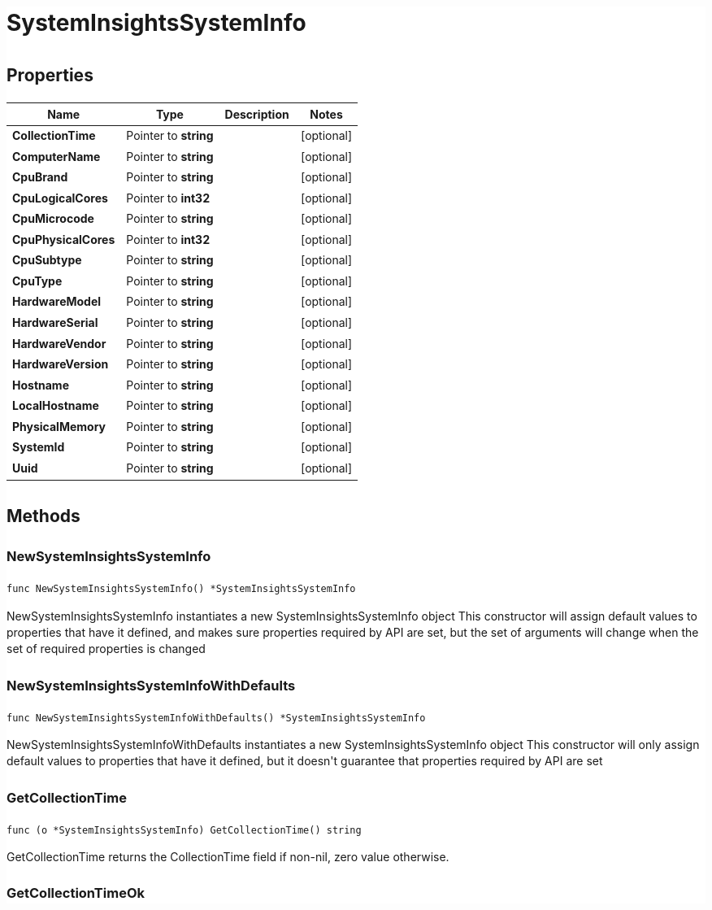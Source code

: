 # SystemInsightsSystemInfo

## Properties

Name | Type | Description | Notes
------------ | ------------- | ------------- | -------------
**CollectionTime** | Pointer to **string** |  | [optional] 
**ComputerName** | Pointer to **string** |  | [optional] 
**CpuBrand** | Pointer to **string** |  | [optional] 
**CpuLogicalCores** | Pointer to **int32** |  | [optional] 
**CpuMicrocode** | Pointer to **string** |  | [optional] 
**CpuPhysicalCores** | Pointer to **int32** |  | [optional] 
**CpuSubtype** | Pointer to **string** |  | [optional] 
**CpuType** | Pointer to **string** |  | [optional] 
**HardwareModel** | Pointer to **string** |  | [optional] 
**HardwareSerial** | Pointer to **string** |  | [optional] 
**HardwareVendor** | Pointer to **string** |  | [optional] 
**HardwareVersion** | Pointer to **string** |  | [optional] 
**Hostname** | Pointer to **string** |  | [optional] 
**LocalHostname** | Pointer to **string** |  | [optional] 
**PhysicalMemory** | Pointer to **string** |  | [optional] 
**SystemId** | Pointer to **string** |  | [optional] 
**Uuid** | Pointer to **string** |  | [optional] 

## Methods

### NewSystemInsightsSystemInfo

`func NewSystemInsightsSystemInfo() *SystemInsightsSystemInfo`

NewSystemInsightsSystemInfo instantiates a new SystemInsightsSystemInfo object
This constructor will assign default values to properties that have it defined,
and makes sure properties required by API are set, but the set of arguments
will change when the set of required properties is changed

### NewSystemInsightsSystemInfoWithDefaults

`func NewSystemInsightsSystemInfoWithDefaults() *SystemInsightsSystemInfo`

NewSystemInsightsSystemInfoWithDefaults instantiates a new SystemInsightsSystemInfo object
This constructor will only assign default values to properties that have it defined,
but it doesn't guarantee that properties required by API are set

### GetCollectionTime

`func (o *SystemInsightsSystemInfo) GetCollectionTime() string`

GetCollectionTime returns the CollectionTime field if non-nil, zero value otherwise.

### GetCollectionTimeOk
